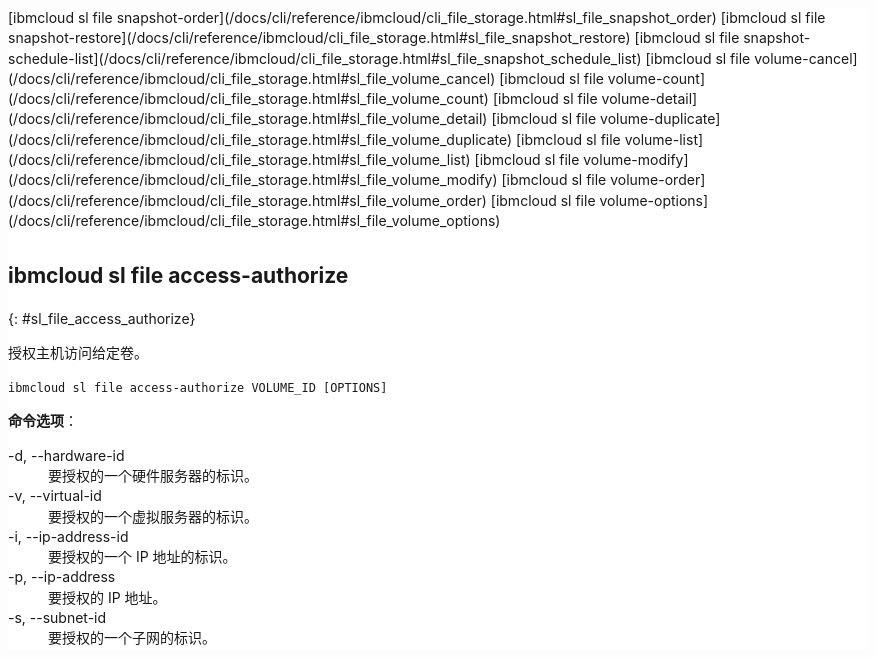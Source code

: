   <td>[ibmcloud sl file snapshot-order](/docs/cli/reference/ibmcloud/cli_file_storage.html#sl_file_snapshot_order)</td>
  <td>[ibmcloud sl file snapshot-restore](/docs/cli/reference/ibmcloud/cli_file_storage.html#sl_file_snapshot_restore)</td>
  <td>[ibmcloud sl file snapshot-schedule-list](/docs/cli/reference/ibmcloud/cli_file_storage.html#sl_file_snapshot_schedule_list)</td>
  <td>[ibmcloud sl file volume-cancel](/docs/cli/reference/ibmcloud/cli_file_storage.html#sl_file_volume_cancel)</td>  
   </tr>
 <tr>
  <td>[ibmcloud sl file volume-count](/docs/cli/reference/ibmcloud/cli_file_storage.html#sl_file_volume_count)</td>
  <td>[ibmcloud sl file volume-detail](/docs/cli/reference/ibmcloud/cli_file_storage.html#sl_file_volume_detail)</td>
  <td>[ibmcloud sl file volume-duplicate](/docs/cli/reference/ibmcloud/cli_file_storage.html#sl_file_volume_duplicate)</td>
  <td>[ibmcloud sl file volume-list](/docs/cli/reference/ibmcloud/cli_file_storage.html#sl_file_volume_list)</td>
  <td>[ibmcloud sl file volume-modify](/docs/cli/reference/ibmcloud/cli_file_storage.html#sl_file_volume_modify)</td>
  <td>[ibmcloud sl file volume-order](/docs/cli/reference/ibmcloud/cli_file_storage.html#sl_file_volume_order)</td>
 </tr>
 <tr>
  <td>[ibmcloud sl file volume-options](/docs/cli/reference/ibmcloud/cli_file_storage.html#sl_file_volume_options)</td>
 </tr>
   </tbody>
 </table>
 
 ## ibmcloud sl file access-authorize
{: #sl_file_access_authorize}

授权主机访问给定卷。
```
ibmcloud sl file access-authorize VOLUME_ID [OPTIONS]
```

<strong>命令选项</strong>：
<dl>
<dt>-d, --hardware-id</dt>
<dd>要授权的一个硬件服务器的标识。</dd>
<dt>-v, --virtual-id</dt>
<dd>要授权的一个虚拟服务器的标识。</dd>
<dt>-i, --ip-address-id</dt>
<dd>要授权的一个 IP 地址的标识。</dd>
<dt>-p, --ip-address</dt>
<dd>要授权的 IP 地址。</dd>
<dt>-s, --subnet-id</dt>
<dd>要授权的一个子网的标识。</dd>
</dl>
